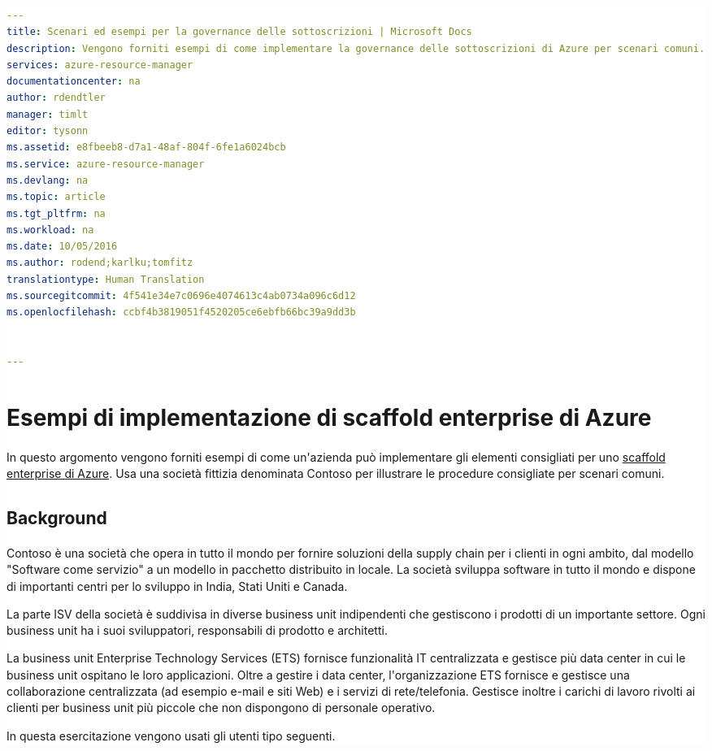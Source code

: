 ```yaml
---
title: Scenari ed esempi per la governance delle sottoscrizioni | Microsoft Docs
description: Vengono forniti esempi di come implementare la governance delle sottoscrizioni di Azure per scenari comuni.
services: azure-resource-manager
documentationcenter: na
author: rdendtler
manager: timlt
editor: tysonn
ms.assetid: e8fbeeb8-d7a1-48af-804f-6fe1a6024bcb
ms.service: azure-resource-manager
ms.devlang: na
ms.topic: article
ms.tgt_pltfrm: na
ms.workload: na
ms.date: 10/05/2016
ms.author: rodend;karlku;tomfitz
translationtype: Human Translation
ms.sourcegitcommit: 4f541e34e7c0696e4074613c4ab0734a096c6d12
ms.openlocfilehash: ccbf4b3819051f4520205ce6ebfb66bc39a9dd3b


---
```

# <a name="examples-of-implementing-azure-enterprise-scaffold"></a>Esempi di implementazione di scaffold enterprise di Azure
In questo argomento vengono forniti esempi di come un'azienda può implementare gli elementi consigliati per uno [scaffold  enterprise di Azure](resource-manager-subscription-governance.md). Usa una società fittizia denominata Contoso per illustrare le procedure consigliate per scenari comuni.

## <a name="background"></a>Background
Contoso è una società che opera in tutto il mondo per fornire soluzioni della supply chain per i clienti in ogni ambito, dal modello "Software come servizio" a un modello in pacchetto distribuito in locale.  La società sviluppa software in tutto il mondo e dispone di importanti centri per lo sviluppo in India, Stati Uniti e Canada.

La parte ISV della società è suddivisa in diverse business unit indipendenti che gestiscono i prodotti di un importante settore. Ogni business unit ha i suoi sviluppatori, responsabili di prodotto e architetti.

La business unit Enterprise Technology Services (ETS) fornisce funzionalità IT centralizzata e gestisce più data center in cui le business unit ospitano le loro applicazioni. Oltre a gestire i data center, l'organizzazione ETS fornisce e gestisce una collaborazione centralizzata (ad esempio e-mail e siti Web) e i servizi di rete/telefonia. Gestisce inoltre i carichi di lavoro rivolti ai clienti per business unit più piccole che non dispongono di personale operativo.

In questa esercitazione vengono usati gli utenti tipo seguenti.
